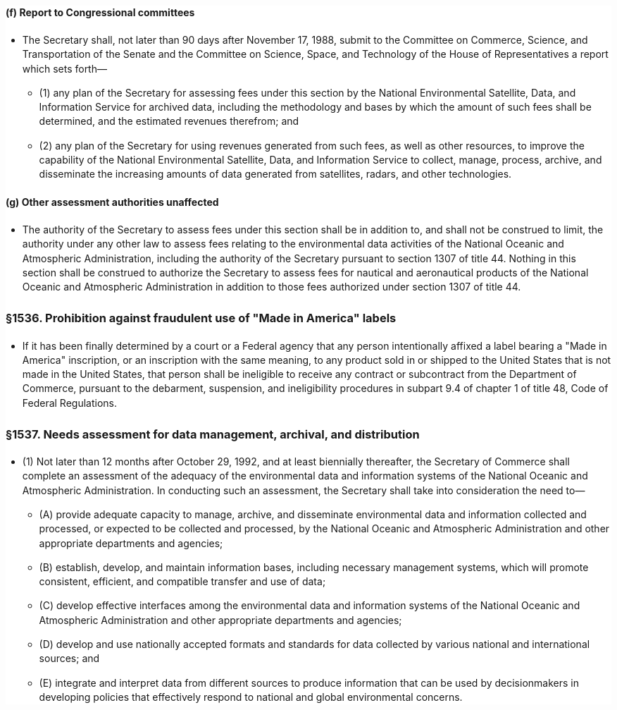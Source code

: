 #### (f) Report to Congressional committees
* The Secretary shall, not later than 90 days after November 17, 1988, submit to the Committee on Commerce, Science, and Transportation of the Senate and the Committee on Science, Space, and Technology of the House of Representatives a report which sets forth—

  * (1) any plan of the Secretary for assessing fees under this section by the National Environmental Satellite, Data, and Information Service for archived data, including the methodology and bases by which the amount of such fees shall be determined, and the estimated revenues therefrom; and

  * (2) any plan of the Secretary for using revenues generated from such fees, as well as other resources, to improve the capability of the National Environmental Satellite, Data, and Information Service to collect, manage, process, archive, and disseminate the increasing amounts of data generated from satellites, radars, and other technologies.

#### (g) Other assessment authorities unaffected
* The authority of the Secretary to assess fees under this section shall be in addition to, and shall not be construed to limit, the authority under any other law to assess fees relating to the environmental data activities of the National Oceanic and Atmospheric Administration, including the authority of the Secretary pursuant to section 1307 of title 44. Nothing in this section shall be construed to authorize the Secretary to assess fees for nautical and aeronautical products of the National Oceanic and Atmospheric Administration in addition to those fees authorized under section 1307 of title 44.

### §1536. Prohibition against fraudulent use of "Made in America" labels
* If it has been finally determined by a court or a Federal agency that any person intentionally affixed a label bearing a "Made in America" inscription, or an inscription with the same meaning, to any product sold in or shipped to the United States that is not made in the United States, that person shall be ineligible to receive any contract or subcontract from the Department of Commerce, pursuant to the debarment, suspension, and ineligibility procedures in subpart 9.4 of chapter 1 of title 48, Code of Federal Regulations.

### §1537. Needs assessment for data management, archival, and distribution
* (1) Not later than 12 months after October 29, 1992, and at least biennially thereafter, the Secretary of Commerce shall complete an assessment of the adequacy of the environmental data and information systems of the National Oceanic and Atmospheric Administration. In conducting such an assessment, the Secretary shall take into consideration the need to—

  * (A) provide adequate capacity to manage, archive, and disseminate environmental data and information collected and processed, or expected to be collected and processed, by the National Oceanic and Atmospheric Administration and other appropriate departments and agencies;

  * (B) establish, develop, and maintain information bases, including necessary management systems, which will promote consistent, efficient, and compatible transfer and use of data;

  * (C) develop effective interfaces among the environmental data and information systems of the National Oceanic and Atmospheric Administration and other appropriate departments and agencies;

  * (D) develop and use nationally accepted formats and standards for data collected by various national and international sources; and

  * (E) integrate and interpret data from different sources to produce information that can be used by decisionmakers in developing policies that effectively respond to national and global environmental concerns.
